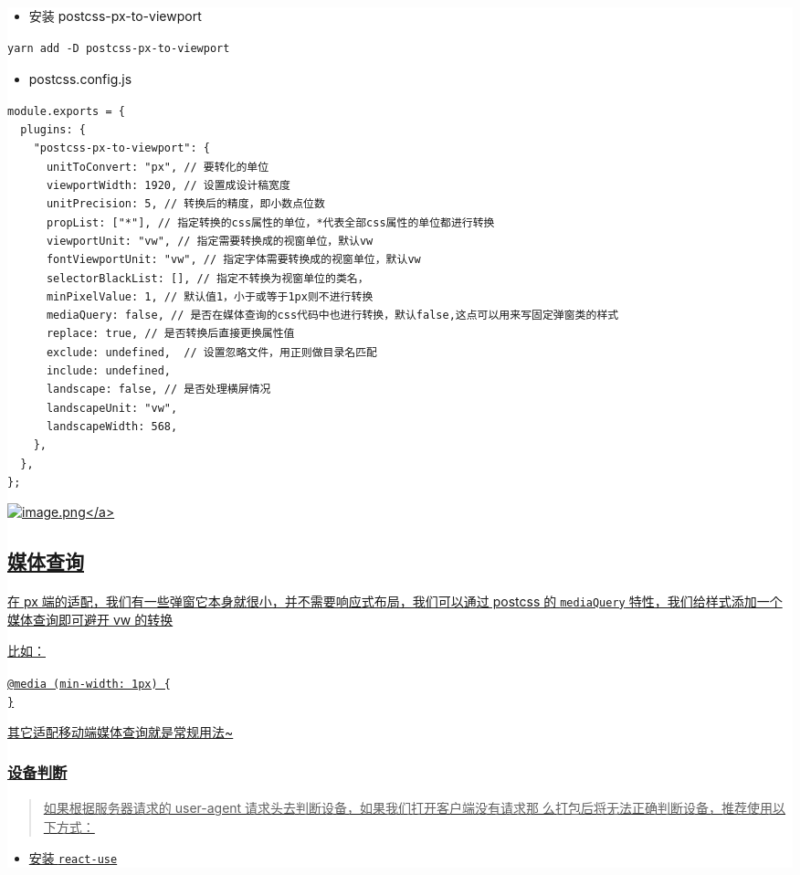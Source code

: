 - 安装 postcss-px-to-viewport

```
yarn add -D postcss-px-to-viewport
```

- postcss.config.js

```
module.exports = {
  plugins: {
    "postcss-px-to-viewport": {
      unitToConvert: "px", // 要转化的单位
      viewportWidth: 1920, // 设置成设计稿宽度
      unitPrecision: 5, // 转换后的精度，即小数点位数
      propList: ["*"], // 指定转换的css属性的单位，*代表全部css属性的单位都进行转换
      viewportUnit: "vw", // 指定需要转换成的视窗单位，默认vw
      fontViewportUnit: "vw", // 指定字体需要转换成的视窗单位，默认vw
      selectorBlackList: [], // 指定不转换为视窗单位的类名，
      minPixelValue: 1, // 默认值1，小于或等于1px则不进行转换
      mediaQuery: false, // 是否在媒体查询的css代码中也进行转换，默认false,这点可以用来写固定弹窗类的样式
      replace: true, // 是否转换后直接更换属性值
      exclude: undefined,  // 设置忽略文件，用正则做目录名匹配
      include: undefined,
      landscape: false, // 是否处理横屏情况
      landscapeUnit: "vw",
      landscapeWidth: 568,
    },
  },
};
```

<a data-fancybox title="image.png" href="https://p3-juejin.byteimg.com/tos-cn-i-k3u1fbpfcp/4e20e7c80ec34586af4488ae48d311b2~tplv-k3u1fbpfcp-watermark.image?">![image.png](https://p3-juejin.byteimg.com/tos-cn-i-k3u1fbpfcp/4e20e7c80ec34586af4488ae48d311b2~tplv-k3u1fbpfcp-watermark.image?)</a>

## 媒体查询

在 px 端的适配，我们有一些弹窗它本身就很小，并不需要响应式布局，我们可以通过
postcss 的 `mediaQuery` 特性，我们给样式添加一个媒体查询即可避开 vw 的转换

比如：

```
@media (min-width: 1px) {
}
```

其它适配移动端媒体查询就是常规用法~

### 设备判断

> 如果根据服务器请求的 user-agent 请求头去判断设备，如果我们打开客户端没有请求那
> 么打包后将无法正确判断设备，推荐使用以下方式：

- 安装 `react-use`
